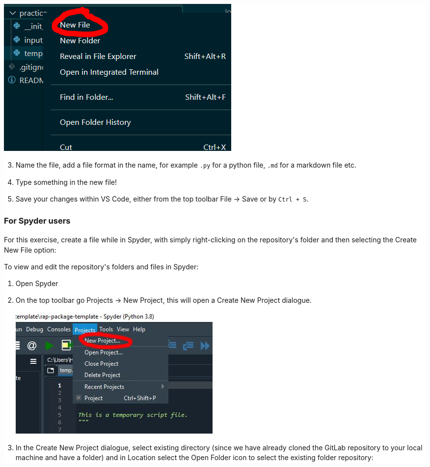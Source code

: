    ![](../../images/add_file.PNG)

3. Name the file, add a file format in the name, for example `.py` for a python file, `.md` for a markdown file etc.

4. Type something in the new file!

5. Save your changes within VS Code, either from the top toolbar File -> Save or by `Ctrl + S`.

### For Spyder users

For this exercise, create a file while in Spyder, with simply right-clicking on the repository's folder and then selecting the Create New File option:

To view and edit the repository's folders and files in Spyder:

  1. Open Spyder
  2. On the top toolbar go Projects -> New Project, this will open a Create New Project dialogue.

      ![](../../images/image4.JPG)

  3. In the Create New Project dialogue, select existing directory (since we have already cloned the GitLab repository to your local machine and have a folder) and in Location select the Open Folder icon to select the existing folder repository:
